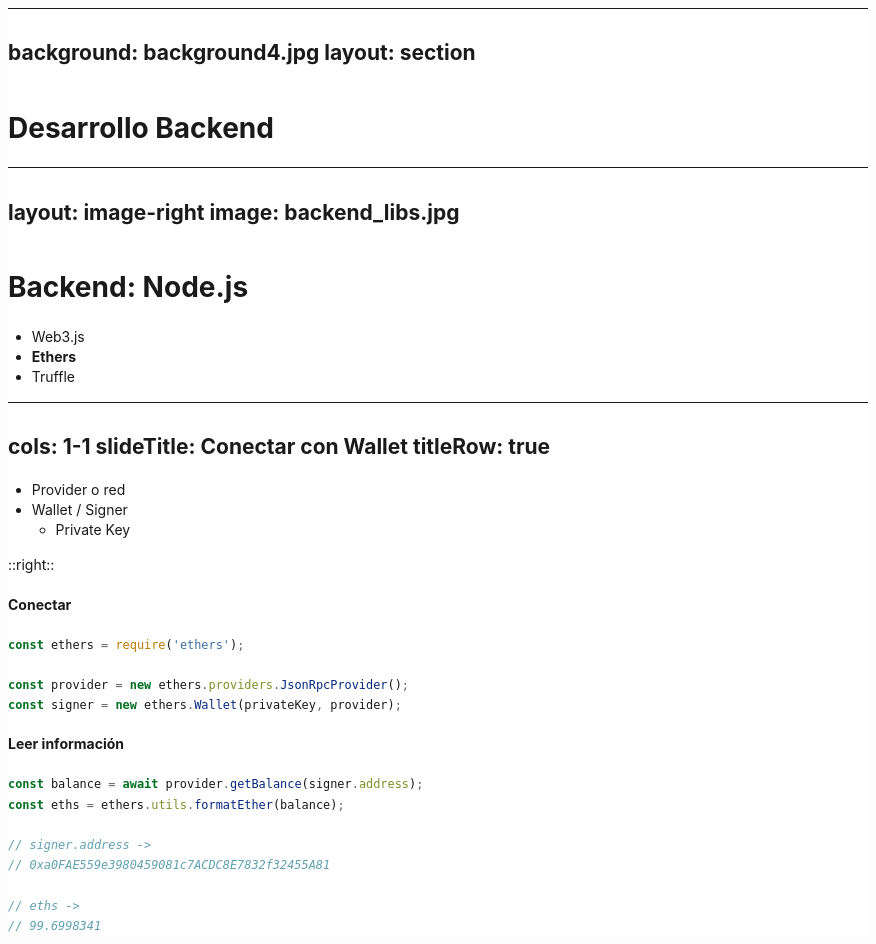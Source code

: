 

---
background: background4.jpg
layout: section
---

# Desarrollo Backend

---
layout: image-right
image: backend_libs.jpg
---

# Backend: Node.js

- Web3.js
- **Ethers**
- Truffle



---
cols: 1-1
slideTitle: Conectar con Wallet
titleRow: true
---

- Provider o red
- Wallet / Signer
  - Private Key

::right::

#### Conectar
```js
const ethers = require('ethers');

const provider = new ethers.providers.JsonRpcProvider();
const signer = new ethers.Wallet(privateKey, provider);
```

#### Leer información
```js
const balance = await provider.getBalance(signer.address);
const eths = ethers.utils.formatEther(balance);

// signer.address -> 
// 0xa0FAE559e3980459081c7ACDC8E7832f32455A81

// eths -> 
// 99.6998341
```
